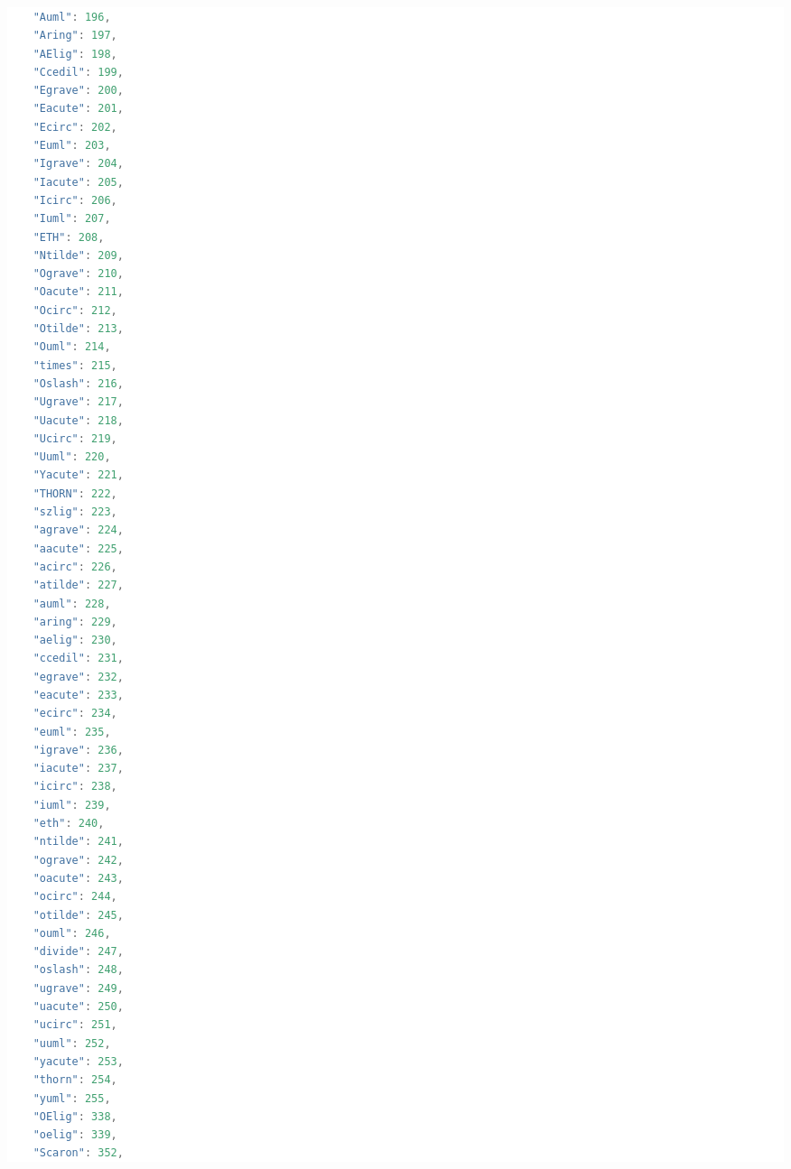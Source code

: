 ```js
	"Auml": 196,
	"Aring": 197,
	"AElig": 198,
	"Ccedil": 199,
	"Egrave": 200,
	"Eacute": 201,
	"Ecirc": 202,
	"Euml": 203,
	"Igrave": 204,
	"Iacute": 205,
	"Icirc": 206,
	"Iuml": 207,
	"ETH": 208,
	"Ntilde": 209,
	"Ograve": 210,
	"Oacute": 211,
	"Ocirc": 212,
	"Otilde": 213,
	"Ouml": 214,
	"times": 215,
	"Oslash": 216,
	"Ugrave": 217,
	"Uacute": 218,
	"Ucirc": 219,
	"Uuml": 220,
	"Yacute": 221,
	"THORN": 222,
	"szlig": 223,
	"agrave": 224,
	"aacute": 225,
	"acirc": 226,
	"atilde": 227,
	"auml": 228,
	"aring": 229,
	"aelig": 230,
	"ccedil": 231,
	"egrave": 232,
	"eacute": 233,
	"ecirc": 234,
	"euml": 235,
	"igrave": 236,
	"iacute": 237,
	"icirc": 238,
	"iuml": 239,
	"eth": 240,
	"ntilde": 241,
	"ograve": 242,
	"oacute": 243,
	"ocirc": 244,
	"otilde": 245,
	"ouml": 246,
	"divide": 247,
	"oslash": 248,
	"ugrave": 249,
	"uacute": 250,
	"ucirc": 251,
	"uuml": 252,
	"yacute": 253,
	"thorn": 254,
	"yuml": 255,
	"OElig": 338,
	"oelig": 339,
	"Scaron": 352,
```